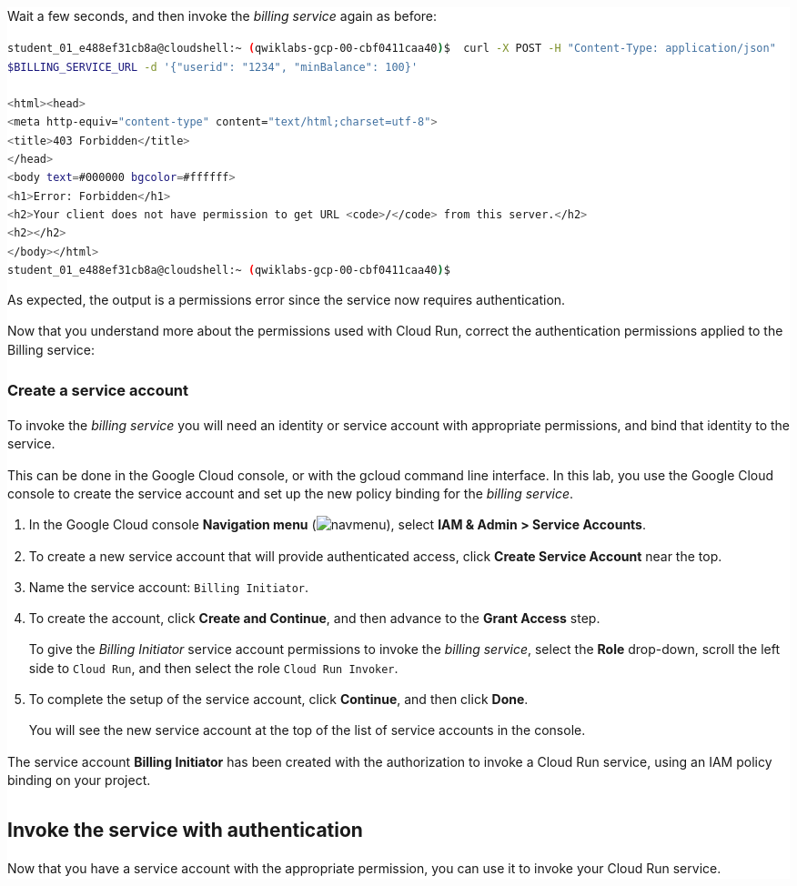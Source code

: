 Wait a few seconds, and then invoke the *billing service* again as before:

```sh
student_01_e488ef31cb8a@cloudshell:~ (qwiklabs-gcp-00-cbf0411caa40)$  curl -X POST -H "Content-Type: application/json" $BILLING_SERVICE_URL -d '{"userid": "1234", "minBalance": 100}'

<html><head>
<meta http-equiv="content-type" content="text/html;charset=utf-8">
<title>403 Forbidden</title>
</head>
<body text=#000000 bgcolor=#ffffff>
<h1>Error: Forbidden</h1>
<h2>Your client does not have permission to get URL <code>/</code> from this server.</h2>
<h2></h2>
</body></html>
student_01_e488ef31cb8a@cloudshell:~ (qwiklabs-gcp-00-cbf0411caa40)$ 
```

As expected, the output is a permissions error since the service now requires authentication.

Now that you understand more about the permissions used with Cloud  Run, correct the authentication permissions applied to the Billing  service:

### Create a service account

To invoke the *billing service* you will need an identity or service account with appropriate permissions, and bind that identity to the service.

This can be done in the Google Cloud console, or with the gcloud  command line interface. In this lab, you use the Google Cloud console to create the service account and set up the new policy binding for the *billing service*.

1. In the Google Cloud console **Navigation menu** (![navmenu](https://cdn.qwiklabs.com/tkgw1TDgj4Q%2BYKQUW4jUFd0O5OEKlUMBRYbhlCrF0WY%3D)), select **IAM & Admin > Service Accounts**.

2. To create a new service account that will provide authenticated access, click **Create Service Account** near the top.

3. Name the service account: `Billing Initiator`.

4. To create the account, click **Create and Continue**, and then advance to the **Grant Access** step.

   To give the *Billing Initiator* service account permissions to invoke the *billing service*, select the **Role** drop-down, scroll the left side to `Cloud Run`, and then select the role `Cloud Run Invoker`.

5. To complete the setup of the service account, click **Continue**, and then click **Done**.

   You will see the new service account at the top of the list of service accounts in the console.

The service account **Billing Initiator** has been created with the authorization to invoke a Cloud Run service, using an IAM policy binding on your project.

## Invoke the service with authentication

Now that you have a service account with the appropriate permission, you can use it to invoke your Cloud Run service.

